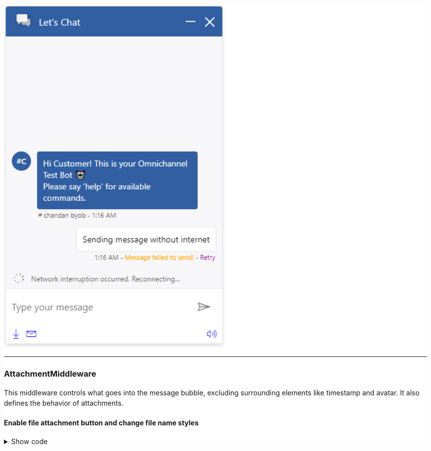 <img src="../.attachments/customizations-webchatcontainer-custom-activity-status.png" width="450">

--------------------------------

### AttachmentMiddleware

This middleware controls what goes into the message bubble, excluding surrounding elements like timestamp and avatar. It also defines the behavior of attachments.

#### Enable file attachment button and change file name styles

<details><summary>Show code</summary></details>
